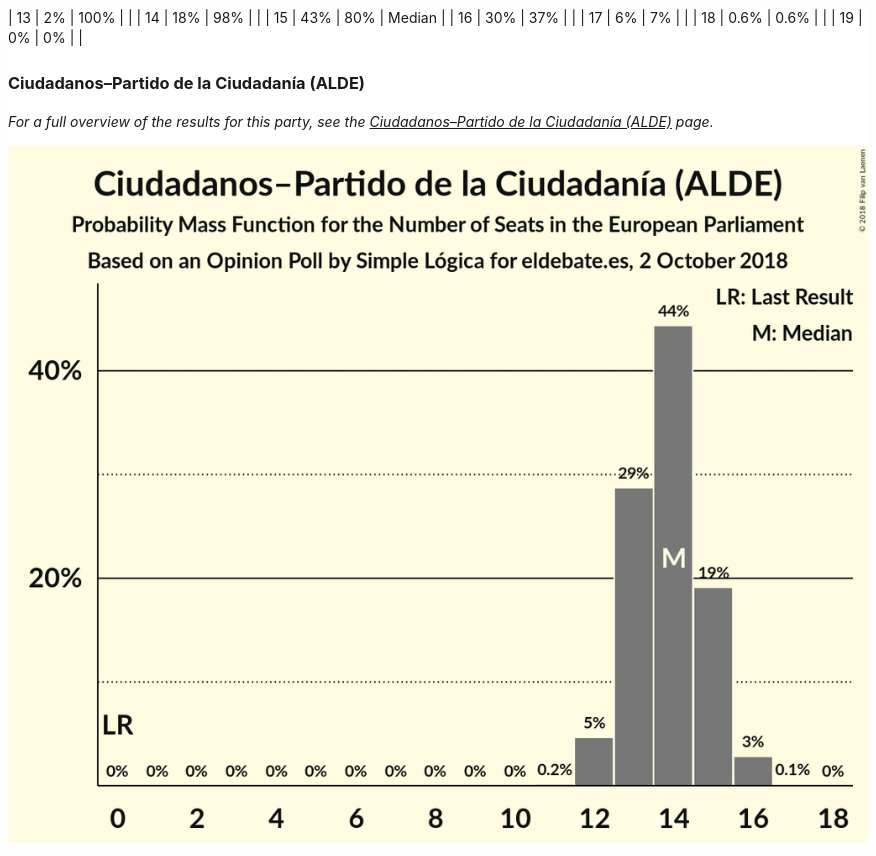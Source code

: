| 13 | 2% | 100% |  |
| 14 | 18% | 98% |  |
| 15 | 43% | 80% | Median |
| 16 | 30% | 37% |  |
| 17 | 6% | 7% |  |
| 18 | 0.6% | 0.6% |  |
| 19 | 0% | 0% |  |

### Ciudadanos–Partido de la Ciudadanía (ALDE)

*For a full overview of the results for this party, see the [Ciudadanos–Partido de la Ciudadanía (ALDE)](party-ciudadanos–partidodelaciudadaníaalde.html) page.*

![Graph with seats probability mass function not yet produced](2018-10-02-SimpleLógica-seats-pmf-ciudadanos–partidodelaciudadaníaalde.png "Seats Probability Mass Function")

